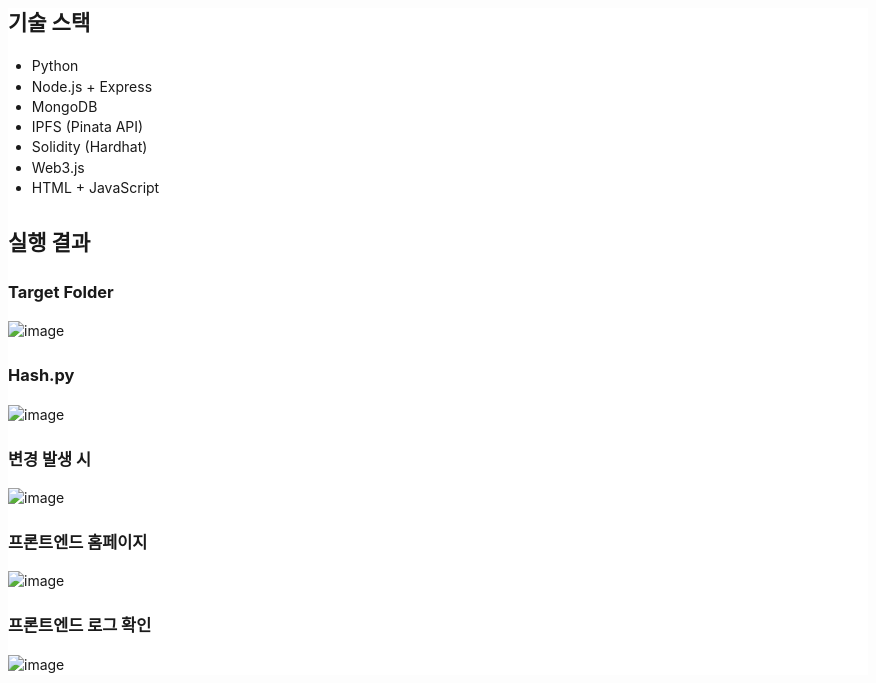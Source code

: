 
## 기술 스택
- Python
- Node.js + Express
- MongoDB
- IPFS (Pinata API)
- Solidity (Hardhat)
- Web3.js
- HTML + JavaScript



## 실행 결과

### Target Folder

<img width="760" height="386" alt="image" src="https://github.com/user-attachments/assets/a2543447-343b-43ef-960e-3558c38cbd57" />



### Hash.py

<img width="1064" height="315" alt="image" src="https://github.com/user-attachments/assets/080e582d-f373-4f6c-a91e-bb08513d19aa" />

### 변경 발생 시

<img width="1092" height="431" alt="image" src="https://github.com/user-attachments/assets/b9db4a24-48c2-41a3-807a-c0dabf181054" />



### 프론트엔드 홈페이지

<img width="711" height="283" alt="image" src="https://github.com/user-attachments/assets/80c2ea56-579f-4b86-bd7e-3059cd9e29bf" />

### 프론트엔드 로그 확인

<img width="1112" height="642" alt="image" src="https://github.com/user-attachments/assets/bf2c33f5-2f18-4e07-9307-3caac4aba49a" />


